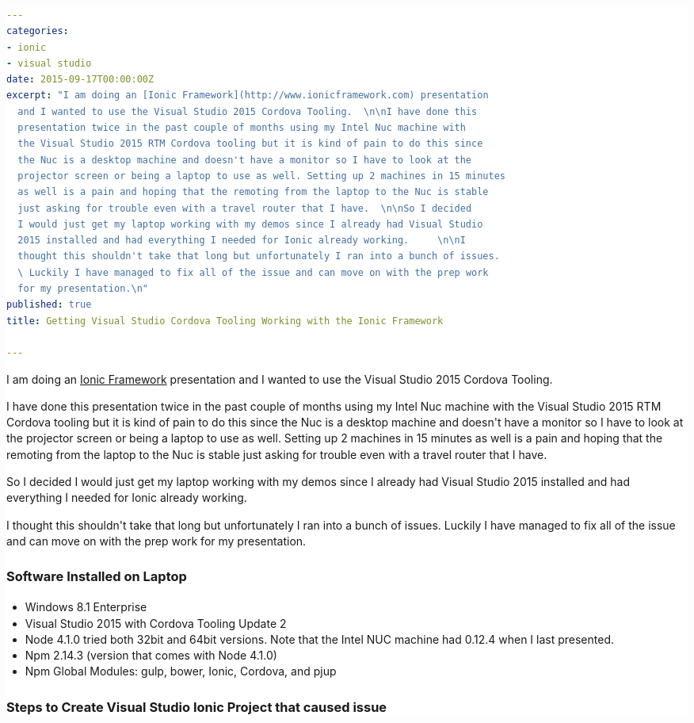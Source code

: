 ```yaml
---
categories:
- ionic
- visual studio
date: 2015-09-17T00:00:00Z
excerpt: "I am doing an [Ionic Framework](http://www.ionicframework.com) presentation
  and I wanted to use the Visual Studio 2015 Cordova Tooling.  \n\nI have done this
  presentation twice in the past couple of months using my Intel Nuc machine with
  the Visual Studio 2015 RTM Cordova tooling but it is kind of pain to do this since
  the Nuc is a desktop machine and doesn't have a monitor so I have to look at the
  projector screen or being a laptop to use as well. Setting up 2 machines in 15 minutes
  as well is a pain and hoping that the remoting from the laptop to the Nuc is stable
  just asking for trouble even with a travel router that I have.  \n\nSo I decided
  I would just get my laptop working with my demos since I already had Visual Studio
  2015 installed and had everything I needed for Ionic already working.     \n\nI
  thought this shouldn't take that long but unfortunately I ran into a bunch of issues.
  \ Luckily I have managed to fix all of the issue and can move on with the prep work
  for my presentation.\n"
published: true
title: Getting Visual Studio Cordova Tooling Working with the Ionic Framework

---
```


I am doing an [Ionic Framework](http://www.ionicframework.com) presentation and I wanted to use the Visual Studio 2015 Cordova Tooling.  

I have done this presentation twice in the past couple of months using my Intel Nuc machine with the Visual Studio 2015 RTM Cordova tooling but it is kind of pain to do this since the Nuc is a desktop machine and doesn't have a monitor so I have to look at the projector screen or being a laptop to use as well. Setting up 2 machines in 15 minutes as well is a pain and hoping that the remoting from the laptop to the Nuc is stable just asking for trouble even with a travel router that I have.  

So I decided I would just get my laptop working with my demos since I already had Visual Studio 2015 installed and had everything I needed for Ionic already working.     

I thought this shouldn't take that long but unfortunately I ran into a bunch of issues.  Luckily I have managed to fix all of the issue and can move on with the prep work for my presentation.

### Software Installed on Laptop

* Windows 8.1 Enterprise
* Visual Studio 2015 with Cordova Tooling Update 2 
* Node 4.1.0 tried both 32bit and 64bit versions.  Note that the Intel NUC machine had 0.12.4 when I last presented.
* Npm 2.14.3 (version that comes with Node 4.1.0)
* Npm Global Modules: gulp, bower, Ionic, Cordova, and pjup



### Steps to Create Visual Studio Ionic Project that caused issue
